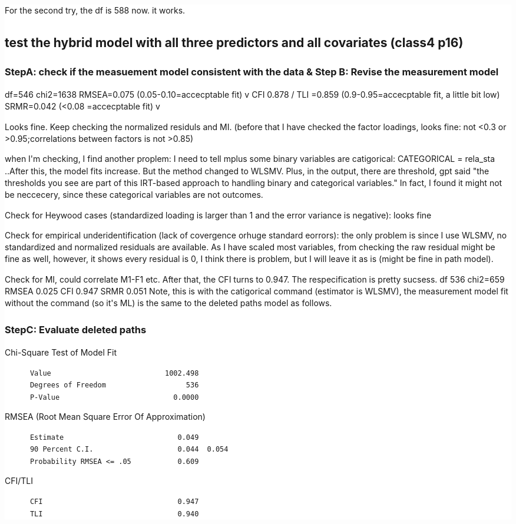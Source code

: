 For the second try, the df is 588 now. it works.

## test the hybrid model with all three predictors and all covariates (class4 p16)
### StepA: check if the measuement model consistent with the data & Step B: Revise the measurement model
df=546 chi2=1638
RMSEA=0.075 (0.05-0.10=accecptable fit) v
CFI 0.878 / TLI =0.859 (0.9-0.95=accecptable fit, a little bit low)
SRMR=0.042 (<0.08 =accecptable fit) v

Looks fine. Keep checking the normalized residuls and MI. (before that I have checked the factor loadings, looks fine: not <0.3 or >0.95;correlations between factors is not >0.85)

when I'm checking, I find another proplem: I need to tell mplus some binary variables are catigorical: CATEGORICAL = rela_sta ..After this, the model fits increase. But the method changed to WLSMV. Plus, in the output, there are threshold, gpt said "the thresholds you see are part of this IRT-based approach to handling binary and categorical variables." In fact, I found it might not be neccecery, since these categorical variables are not outcomes.

Check for Heywood cases (standardized loading is larger than 1 and the error variance is negative): looks fine

Check for empirical underidentification (lack of covergence orhuge standard eorrors): the only problem is since I use WLSMV, no standardized and normalized residuals are available. As I have scaled most variables, from checking the raw residual might be fine as well, however, it shows every residual is 0, I think there is problem, but I will leave it as is (might be fine in path model).

Check for MI, could correlate M1-F1 etc. After that, the CFI turns to 0.947. The respecification is pretty sucsess.
df 536 chi2=659
RMSEA 0.025
CFI 0.947
SRMR 0.051
Note, this is with the catigorical command (estimator is WLSMV), the measurement model fit without the command (so it's ML) is the same to the deleted paths model as follows.

### StepC: Evaluate deleted paths

Chi-Square Test of Model Fit

          Value                           1002.498
          Degrees of Freedom                   536
          P-Value                           0.0000

RMSEA (Root Mean Square Error Of Approximation)

          Estimate                           0.049
          90 Percent C.I.                    0.044  0.054
          Probability RMSEA <= .05           0.609

CFI/TLI

          CFI                                0.947
          TLI                                0.940
